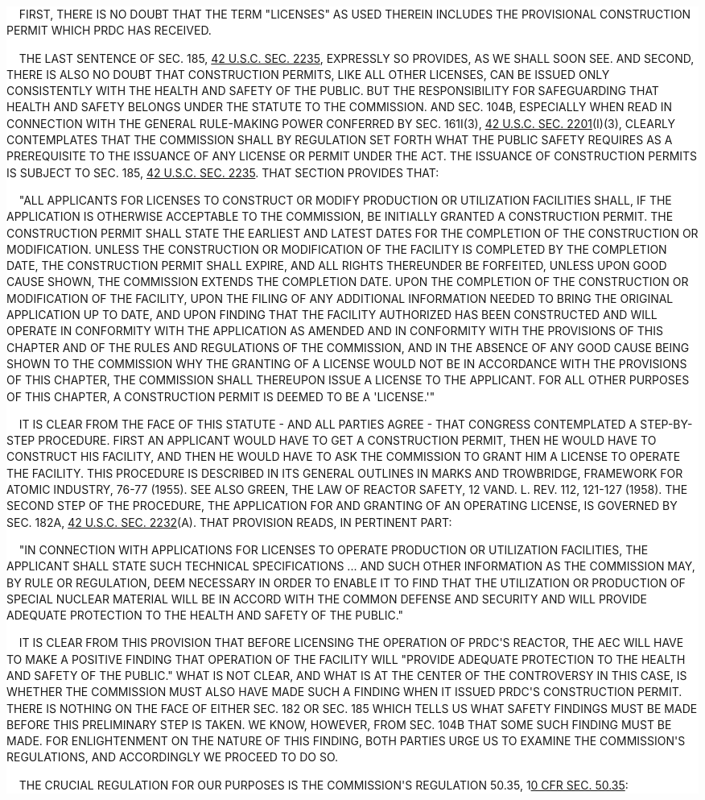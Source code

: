     FIRST, THERE IS NO DOUBT THAT THE TERM "LICENSES" AS USED THEREIN INCLUDES THE PROVISIONAL CONSTRUCTION PERMIT WHICH PRDC HAS RECEIVED.

    THE LAST SENTENCE OF SEC. 185, [42 U.S.C. SEC. 2235][/us/usc/t42/s2235], EXPRESSLY SO PROVIDES, AS WE SHALL SOON SEE.  AND SECOND, THERE IS ALSO NO DOUBT THAT CONSTRUCTION PERMITS, LIKE ALL OTHER LICENSES, CAN BE ISSUED ONLY CONSISTENTLY WITH THE HEALTH AND SAFETY OF THE PUBLIC.  BUT THE RESPONSIBILITY FOR SAFEGUARDING THAT HEALTH AND SAFETY BELONGS UNDER THE STATUTE TO THE COMMISSION.  AND SEC. 104B, ESPECIALLY WHEN READ IN CONNECTION WITH THE GENERAL RULE-MAKING POWER CONFERRED BY SEC. 161I(3), [42 U.S.C. SEC. 2201][/us/usc/t42/s2201](I)(3), CLEARLY CONTEMPLATES THAT THE COMMISSION SHALL BY REGULATION SET FORTH WHAT THE PUBLIC SAFETY REQUIRES AS A PREREQUISITE TO THE ISSUANCE OF ANY LICENSE OR PERMIT UNDER THE ACT.    THE ISSUANCE OF CONSTRUCTION PERMITS IS SUBJECT TO SEC. 185, [42 U.S.C. SEC. 2235][/us/usc/t42/s2235].  THAT SECTION PROVIDES THAT:

    "ALL APPLICANTS FOR LICENSES TO CONSTRUCT OR MODIFY PRODUCTION OR UTILIZATION FACILITIES SHALL, IF THE APPLICATION IS OTHERWISE ACCEPTABLE TO THE COMMISSION, BE INITIALLY GRANTED A CONSTRUCTION PERMIT.  THE CONSTRUCTION PERMIT SHALL STATE THE EARLIEST AND LATEST DATES FOR THE COMPLETION OF THE CONSTRUCTION OR MODIFICATION.  UNLESS THE CONSTRUCTION OR MODIFICATION OF THE FACILITY IS COMPLETED BY THE COMPLETION DATE, THE CONSTRUCTION PERMIT SHALL EXPIRE, AND ALL RIGHTS THEREUNDER BE FORFEITED, UNLESS UPON GOOD CAUSE SHOWN, THE COMMISSION EXTENDS THE COMPLETION DATE.  UPON THE COMPLETION OF THE CONSTRUCTION OR MODIFICATION OF THE FACILITY, UPON THE FILING OF ANY ADDITIONAL INFORMATION NEEDED TO BRING THE ORIGINAL APPLICATION UP TO DATE, AND UPON FINDING THAT THE FACILITY AUTHORIZED HAS BEEN CONSTRUCTED AND WILL OPERATE IN CONFORMITY WITH THE APPLICATION AS AMENDED AND IN CONFORMITY WITH THE PROVISIONS OF THIS CHAPTER AND OF THE RULES AND REGULATIONS OF THE COMMISSION, AND IN THE ABSENCE OF ANY GOOD CAUSE BEING SHOWN TO THE COMMISSION WHY THE GRANTING OF A LICENSE WOULD NOT BE IN ACCORDANCE WITH THE PROVISIONS OF THIS CHAPTER, THE COMMISSION SHALL THEREUPON ISSUE A LICENSE TO THE APPLICANT.  FOR ALL OTHER PURPOSES OF THIS CHAPTER, A CONSTRUCTION PERMIT IS DEEMED TO BE A 'LICENSE.'"

    IT IS CLEAR FROM THE FACE OF THIS STATUTE - AND ALL PARTIES AGREE - THAT CONGRESS CONTEMPLATED A STEP-BY-STEP PROCEDURE.  FIRST AN APPLICANT WOULD HAVE TO GET A CONSTRUCTION PERMIT, THEN HE WOULD HAVE TO CONSTRUCT HIS FACILITY, AND THEN HE WOULD HAVE TO ASK THE COMMISSION TO GRANT HIM A LICENSE TO OPERATE THE FACILITY.  THIS PROCEDURE IS DESCRIBED IN ITS GENERAL OUTLINES IN MARKS AND TROWBRIDGE, FRAMEWORK FOR ATOMIC INDUSTRY, 76-77 (1955).  SEE ALSO GREEN, THE LAW OF REACTOR SAFETY, 12 VAND.  L. REV. 112, 121-127 (1958).  THE SECOND STEP OF THE PROCEDURE, THE APPLICATION FOR AND GRANTING OF AN OPERATING LICENSE, IS GOVERNED BY SEC. 182A, [42 U.S.C.  SEC. 2232][/us/usc/t42/s2232](A).  THAT PROVISION READS, IN PERTINENT PART:

    "IN CONNECTION WITH APPLICATIONS FOR LICENSES TO OPERATE PRODUCTION OR UTILIZATION FACILITIES, THE APPLICANT SHALL STATE SUCH TECHNICAL SPECIFICATIONS  ...  AND SUCH OTHER INFORMATION AS THE COMMISSION MAY, BY RULE OR REGULATION, DEEM NECESSARY IN ORDER TO ENABLE IT TO FIND THAT THE UTILIZATION OR PRODUCTION OF SPECIAL NUCLEAR MATERIAL WILL BE IN ACCORD WITH THE COMMON DEFENSE AND SECURITY AND WILL PROVIDE ADEQUATE PROTECTION TO THE HEALTH AND SAFETY OF THE PUBLIC."

    IT IS CLEAR FROM THIS PROVISION THAT BEFORE LICENSING THE OPERATION OF PRDC'S REACTOR, THE AEC WILL HAVE TO MAKE A POSITIVE FINDING THAT OPERATION OF THE FACILITY WILL "PROVIDE ADEQUATE PROTECTION TO THE HEALTH AND SAFETY OF THE PUBLIC."  WHAT IS NOT CLEAR, AND WHAT IS AT THE CENTER OF THE CONTROVERSY IN THIS CASE, IS WHETHER THE COMMISSION MUST ALSO HAVE MADE SUCH A FINDING WHEN IT ISSUED PRDC'S CONSTRUCTION PERMIT.  THERE IS NOTHING ON THE FACE OF EITHER SEC. 182 OR SEC. 185 WHICH TELLS US WHAT SAFETY FINDINGS MUST BE MADE BEFORE THIS PRELIMINARY STEP IS TAKEN.  WE KNOW, HOWEVER, FROM SEC. 104B THAT SOME SUCH FINDING MUST BE MADE.  FOR ENLIGHTENMENT ON THE NATURE OF THIS FINDING, BOTH PARTIES URGE US TO EXAMINE THE COMMISSION'S REGULATIONS, AND ACCORDINGLY WE PROCEED TO DO SO.

    THE CRUCIAL REGULATION FOR OUR PURPOSES IS THE COMMISSION'S REGULATION 50.35, 1[0 CFR SEC. 50.35][/us/cfr/0]:


[/us/courts/scotus/usReporter/367/396]: https://publicdocs.github.io/go/links?ns=uslm-x&ref=%2Fus%2Fcourts%2Fscotus%2FusReporter%2F367%2F396
[/us/stat/68/919]: https://publicdocs.github.io/go/links?ns=uslm&ref=%2Fus%2Fstat%2F68%2F919
[/us/usc/t42/s2011]: https://publicdocs.github.io/go/links?ns=uslm&ref=%2Fus%2Fusc%2Ft42%2Fs2011
[/us/courts/scotus/usReporter/364/889]: https://publicdocs.github.io/go/links?ns=uslm-x&ref=%2Fus%2Fcourts%2Fscotus%2FusReporter%2F364%2F889
[/us/usc/t42/s2134]: https://publicdocs.github.io/go/links?ns=uslm&ref=%2Fus%2Fusc%2Ft42%2Fs2134
[/us/usc/t42/s2235]: https://publicdocs.github.io/go/links?ns=uslm&ref=%2Fus%2Fusc%2Ft42%2Fs2235
[/us/usc/t42/s2201]: https://publicdocs.github.io/go/links?ns=uslm&ref=%2Fus%2Fusc%2Ft42%2Fs2201
[/us/usc/t42/s2235]: https://publicdocs.github.io/go/links?ns=uslm&ref=%2Fus%2Fusc%2Ft42%2Fs2235
[/us/usc/t42/s2232]: https://publicdocs.github.io/go/links?ns=uslm&ref=%2Fus%2Fusc%2Ft42%2Fs2232
[/us/cfr/0]: https://publicdocs.github.io/go/links?ns=uslm-x&ref=%2Fus%2Fcfr%2F0
[/us/courts/scotus/usReporter/288/294]: https://publicdocs.github.io/go/links?ns=uslm-x&ref=%2Fus%2Fcourts%2Fscotus%2FusReporter%2F288%2F294
[/us/usc/t42/s2252]: https://publicdocs.github.io/go/links?ns=uslm&ref=%2Fus%2Fusc%2Ft42%2Fs2252
[/us/courts/scotus/usReporter/357/275]: https://publicdocs.github.io/go/links?ns=uslm-x&ref=%2Fus%2Fcourts%2Fscotus%2FusReporter%2F357%2F275
[/us/courts/scotus/usReporter/313/354]: https://publicdocs.github.io/go/links?ns=uslm-x&ref=%2Fus%2Fcourts%2Fscotus%2FusReporter%2F313%2F354
[/us/cfr/0]: https://publicdocs.github.io/go/links?ns=uslm-x&ref=%2Fus%2Fcfr%2F0